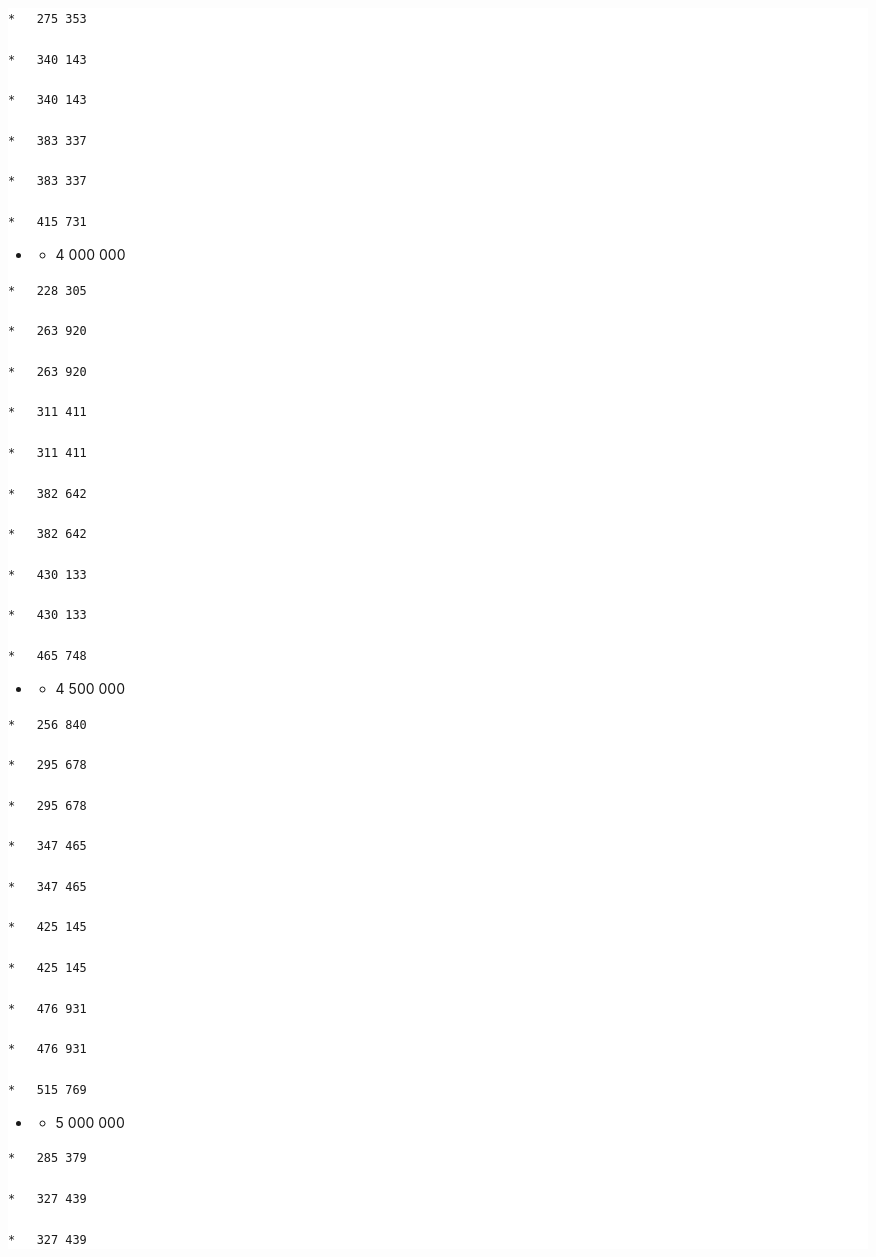     *   275 353

    *   340 143

    *   340 143

    *   383 337

    *   383 337

    *   415 731


*    *   4 000 000

    *   228 305

    *   263 920

    *   263 920

    *   311 411

    *   311 411

    *   382 642

    *   382 642

    *   430 133

    *   430 133

    *   465 748


*    *   4 500 000

    *   256 840

    *   295 678

    *   295 678

    *   347 465

    *   347 465

    *   425 145

    *   425 145

    *   476 931

    *   476 931

    *   515 769


*    *   5 000 000

    *   285 379

    *   327 439

    *   327 439
